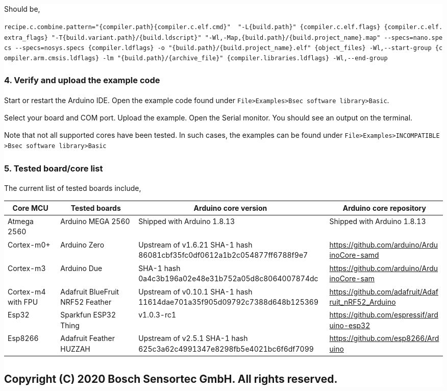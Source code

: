 Should be,
```
recipe.c.combine.pattern="{compiler.path}{compiler.c.elf.cmd}"  "-L{build.path}" {compiler.c.elf.flags} {compiler.c.elf.extra_flags} "-T{build.variant.path}/{build.ldscript}" "-Wl,-Map,{build.path}/{build.project_name}.map" --specs=nano.specs --specs=nosys.specs {compiler.ldflags} -o "{build.path}/{build.project_name}.elf" {object_files} -Wl,--start-group {compiler.arm.cmsis.ldflags} -lm "{build.path}/{archive_file}" {compiler.libraries.ldflags} -Wl,--end-group
```

### 4. Verify and upload the example code

Start or restart the Arduino IDE. Open the example code found under ```File>Examples>Bsec software library>Basic```.

Select your board and COM port. Upload the example. Open the Serial monitor. You should see an output on the terminal.

Note that not all supported cores have been tested. In such cases, the examples can be found under ```File>Examples>INCOMPATIBLE>Bsec software library>Basic```

### 5. Tested board/core list

The current list of tested boards include,

| Core MCU | Tested boards | Arduino core version | Arduino core repository |
|----------|---------------|----------------------|-------------------------|
| Atmega 2560 | Arduino MEGA 2560 | Shipped with Arduino 1.8.13 | Shipped with Arduino 1.8.13 |
| Cortex-m0+ | Arduino Zero | Upstream of v1.6.21 SHA-1 hash 86081cbf35fc0df0612a1b2c054877ff6788f9e7 | https://github.com/arduino/ArduinoCore-samd |
| Cortex-m3 | Arduino Due | SHA-1 hash 0a4c3b196a02e48e31b752a05d8c8064007874dc | https://github.com/arduino/ArduinoCore-sam |
| Cortex-m4 with FPU | Adafruit BlueFruit NRF52 Feather | Upstream of v0.10.1 SHA-1 hash 11614dae701a35f905d09792c7388d648b125369 | https://github.com/adafruit/Adafruit_nRF52_Arduino |
| Esp32 | Sparkfun ESP32 Thing | v1.0.3-rc1 | https://github.com/espressif/arduino-esp32 |
| Esp8266 | Adafruit Feather HUZZAH | Upstream of v2.5.1 SHA-1 hash 625c3a62c4991347e8298fb5e4021bc6f6df7099 | https://github.com/esp8266/Arduino |

## Copyright (C) 2020 Bosch Sensortec GmbH. All rights reserved.
